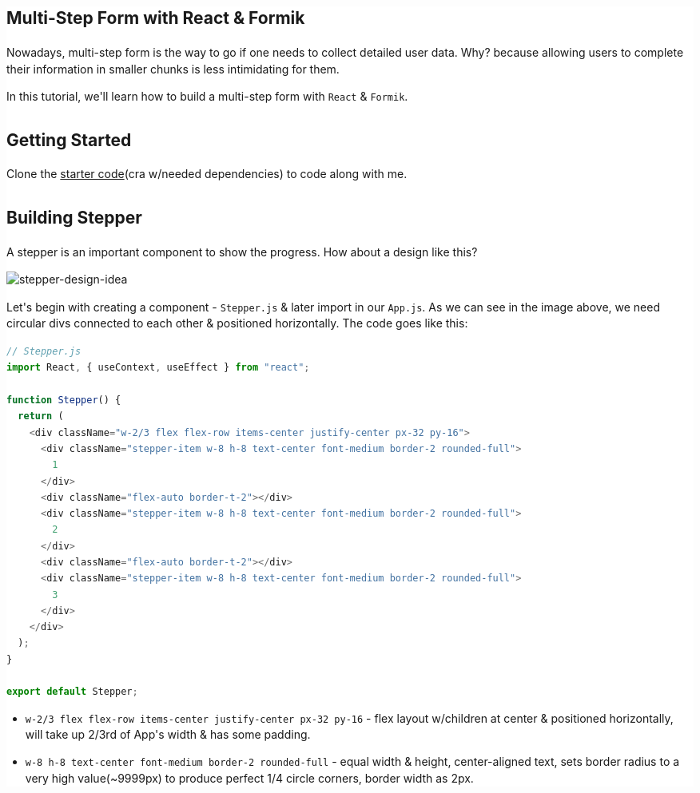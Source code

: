 ## Multi-Step Form with React & Formik

Nowadays, multi-step form is the way to go if one needs to collect detailed user data. Why? because allowing users to complete their information in smaller chunks is less intimidating for them. 

In this tutorial, we'll learn how to build a multi-step form with `React` & `Formik`.

## Getting Started

Clone the [starter code](https://github.com/piyushsinha24/react-multistep-form/tree/starter-code)(cra w/needed dependencies) to code along with me.

## Building Stepper

A stepper is an important component to show the progress. How about a design like this?

![stepper-design-idea](https://cdn.hashnode.com/res/hashnode/image/upload/v1650115203314/9UFVgIdls.png)

 Let's begin with creating a component - `Stepper.js` & later import in our `App.js`. As we can see in the image above, we need circular divs connected to each other & positioned horizontally. The code goes like this:

```js
// Stepper.js
import React, { useContext, useEffect } from "react";

function Stepper() {
  return (
    <div className="w-2/3 flex flex-row items-center justify-center px-32 py-16">
      <div className="stepper-item w-8 h-8 text-center font-medium border-2 rounded-full">
        1
      </div>
      <div className="flex-auto border-t-2"></div>
      <div className="stepper-item w-8 h-8 text-center font-medium border-2 rounded-full">
        2
      </div>
      <div className="flex-auto border-t-2"></div>
      <div className="stepper-item w-8 h-8 text-center font-medium border-2 rounded-full">
        3
      </div>
    </div>
  );
}

export default Stepper;
```

- `w-2/3 flex flex-row items-center justify-center px-32 py-16` - flex layout w/children at center & positioned horizontally, will take up 2/3rd of App's width & has some padding.

- `w-8 h-8 text-center font-medium border-2 rounded-full` - equal width & height, center-aligned text, sets border radius to a very high value(~9999px) to produce perfect 1/4 circle corners, border width as 2px.
